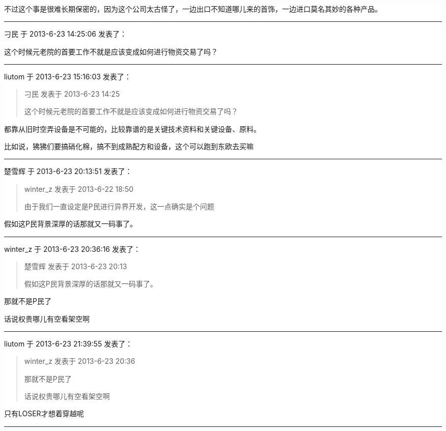 不过这个事是很难长期保密的，因为这个公司太古怪了，一边出口不知道哪儿来的首饰，一边进口莫名其妙的各种产品。

---------

刁民 于 2013-6-23 14:25:06 发表了：

这个时候元老院的首要工作不就是应该变成如何进行物资交易了吗？

---------

liutom 于 2013-6-23 15:16:03 发表了：

> 刁民 发表于 2013-6-23 14:25
> 
> 这个时候元老院的首要工作不就是应该变成如何进行物资交易了吗？



都靠从旧时空弄设备是不可能的，比较靠谱的是关键技术资料和关键设备、原料。

比如说，狒狒们要搞硝化棉，搞不到成熟配方和设备，这个可以跑到东欧去买嘛

---------

楚雪辉 于 2013-6-23 20:13:51 发表了：

> winter\_z 发表于 2013-6-22 18:50
> 
> 由于我们一直设定是P民进行异界开发，这一点确实是个问题



假如这P民背景深厚的话那就又一码事了。

---------

winter_z 于 2013-6-23 20:36:16 发表了：

> 楚雪辉 发表于 2013-6-23 20:13
> 
> 假如这P民背景深厚的话那就又一码事了。



那就不是P民了

话说权贵哪儿有空看架空啊

---------

liutom 于 2013-6-23 21:39:55 发表了：

> winter\_z 发表于 2013-6-23 20:36
> 
> 那就不是P民了
> 
> 话说权贵哪儿有空看架空啊



只有LOSER才想着穿越呢

---------
